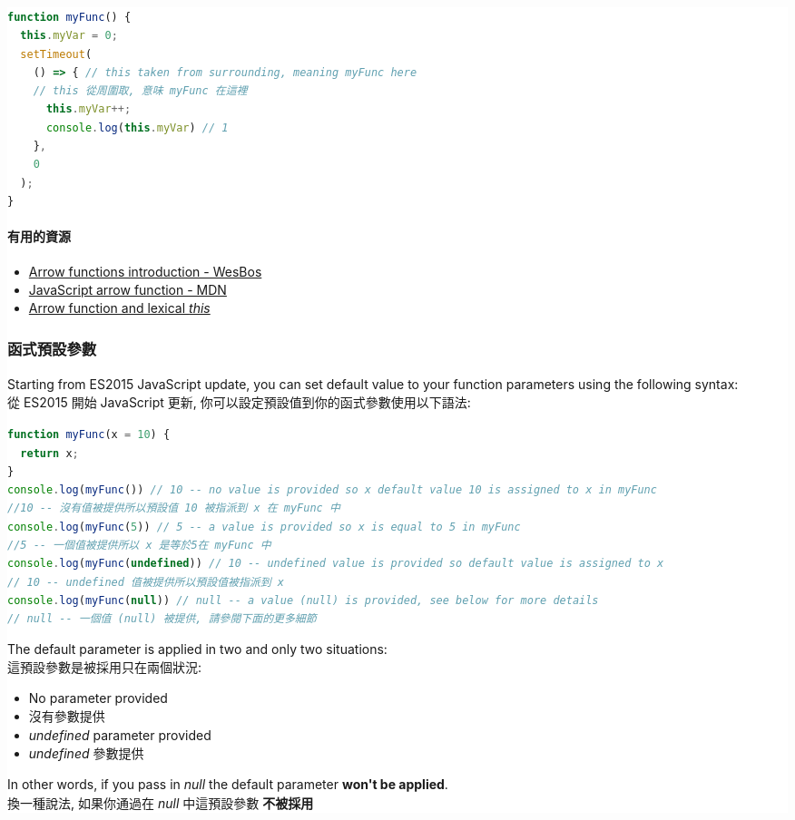 ```js
function myFunc() {
  this.myVar = 0;
  setTimeout(
    () => { // this taken from surrounding, meaning myFunc here
    // this 從周圍取, 意味 myFunc 在這裡
      this.myVar++;
      console.log(this.myVar) // 1
    },
    0
  );
}
```

#### <a name="useful-resources"></a> 有用的資源

- [Arrow functions introduction - WesBos](http://wesbos.com/arrow-functions/)
- [JavaScript arrow function - MDN](https://developer.mozilla.org/en-US/docs/Web/JavaScript/Reference/Functions/Arrow_functions)
- [Arrow function and lexical *this*](https://hackernoon.com/javascript-es6-arrow-functions-and-lexical-this-f2a3e2a5e8c4)

### <a name="function-default-parameter-value"></a> 函式預設參數

Starting from ES2015 JavaScript update, you can set default value to your function parameters using the following syntax:<br>
從 ES2015 開始 JavaScript 更新, 你可以設定預設值到你的函式參數使用以下語法:

```js
function myFunc(x = 10) {
  return x;
}
console.log(myFunc()) // 10 -- no value is provided so x default value 10 is assigned to x in myFunc
//10 -- 沒有值被提供所以預設值 10 被指派到 x 在 myFunc 中
console.log(myFunc(5)) // 5 -- a value is provided so x is equal to 5 in myFunc
//5 -- 一個值被提供所以 x 是等於5在 myFunc 中
console.log(myFunc(undefined)) // 10 -- undefined value is provided so default value is assigned to x
// 10 -- undefined 值被提供所以預設值被指派到 x
console.log(myFunc(null)) // null -- a value (null) is provided, see below for more details
// null -- 一個值 (null) 被提供, 請參閱下面的更多細節
```

The default parameter is applied in two and only two situations:<br>
這預設參數是被採用只在兩個狀況:

- No parameter provided
- 沒有參數提供
- *undefined* parameter provided
- *undefined* 參數提供

In other words, if you pass in *null* the default parameter **won't be applied**.<br>
換一種說法, 如果你通過在 *null* 中這預設參數 **不被採用**
